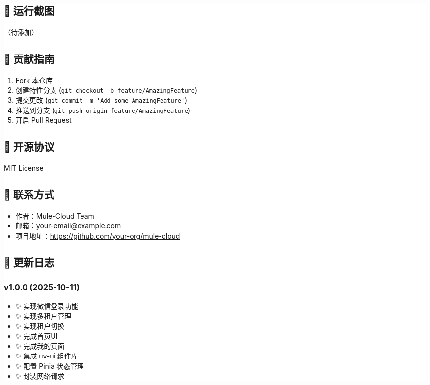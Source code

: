 ## 📱 运行截图

（待添加）

## 🤝 贡献指南

1. Fork 本仓库
2. 创建特性分支 (`git checkout -b feature/AmazingFeature`)
3. 提交更改 (`git commit -m 'Add some AmazingFeature'`)
4. 推送到分支 (`git push origin feature/AmazingFeature`)
5. 开启 Pull Request

## 📄 开源协议

MIT License

## 👥 联系方式

- 作者：Mule-Cloud Team
- 邮箱：your-email@example.com
- 项目地址：https://github.com/your-org/mule-cloud

## 📅 更新日志

### v1.0.0 (2025-10-11)

- ✨ 实现微信登录功能
- ✨ 实现多租户管理
- ✨ 实现租户切换
- ✨ 完成首页UI
- ✨ 完成我的页面
- ✨ 集成 uv-ui 组件库
- ✨ 配置 Pinia 状态管理
- ✨ 封装网络请求


